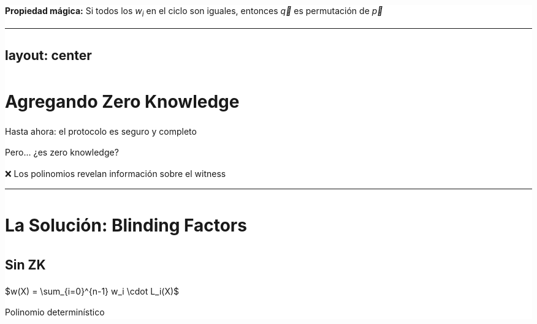 </div>

<v-click>

<div class="mt-12 p-6 bg-green-500/10 rounded-lg">

**Propiedad mágica:** Si todos los $w_i$ en el ciclo son iguales, entonces $\vec{q}$ es permutación de $\vec{p}$

</div>

</v-click>

</div>



---
layout: center
---

# Agregando Zero Knowledge

<div class="mt-12 text-xl text-center">

Hasta ahora: el protocolo es seguro y completo

Pero... ¿es zero knowledge?

</div>

<v-click>

<div class="mt-8 p-6 bg-red-500/10 rounded-lg text-lg">

❌ Los polinomios revelan información sobre el witness

</div>

</v-click>



---

# La Solución: Blinding Factors

<div class="mt-8">

<div class="grid grid-cols-2 gap-8">

<div>

## Sin ZK

$w(X) = \sum_{i=0}^{n-1} w_i \cdot L_i(X)$

<div class="text-sm opacity-70 mt-4">

Polinomio determinístico
